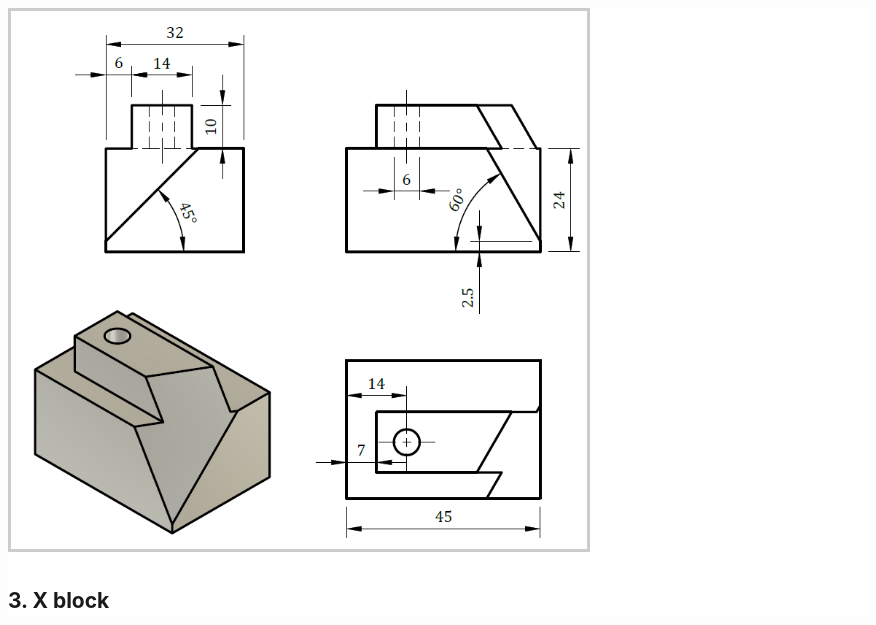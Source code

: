 <img src="fusion54-1677838707469-4.png" alt="fusion54" style="width:67%; border: 3px solid #ccc;" />

## 3. X block
